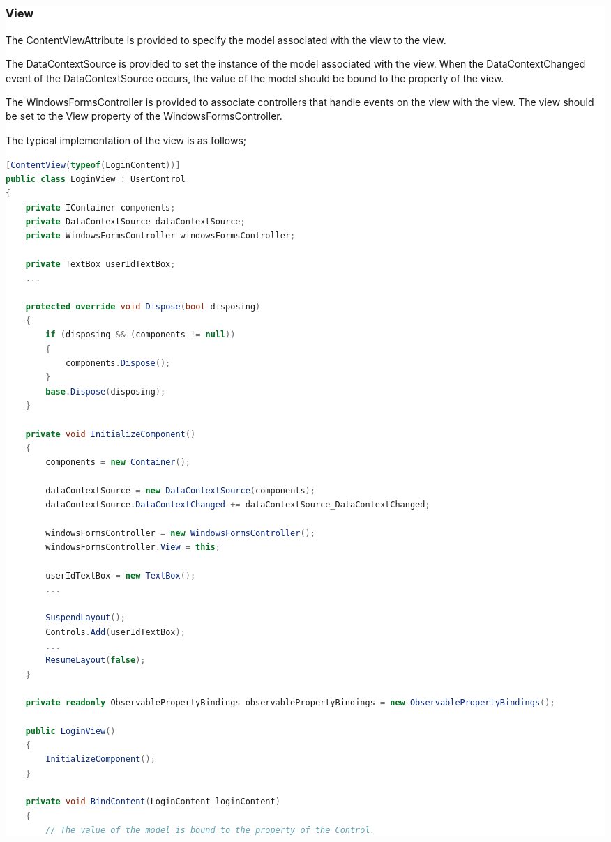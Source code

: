 ### View

The ContentViewAttribute is provided to specify the model associated with the view to the view.

The DataContextSource is provided to set the instance of the model associated with the view.
When the DataContextChanged event of the DataContextSource occurs, the value of the model should be bound to the property of the view.

The WindowsFormsController is provided to associate controllers that handle events on the view with the view.
The view should be set to the View property of the WindowsFormsController.

The typical implementation of the view is as follows;

``` csharp
[ContentView(typeof(LoginContent))]
public class LoginView : UserControl
{
    private IContainer components;
    private DataContextSource dataContextSource;
    private WindowsFormsController windowsFormsController;

    private TextBox userIdTextBox;
    ...

    protected override void Dispose(bool disposing)
    {
        if (disposing && (components != null))
        {
            components.Dispose();
        }
        base.Dispose(disposing);
    }

    private void InitializeComponent()
    {
        components = new Container();

        dataContextSource = new DataContextSource(components);
        dataContextSource.DataContextChanged += dataContextSource_DataContextChanged;

        windowsFormsController = new WindowsFormsController();
        windowsFormsController.View = this;

        userIdTextBox = new TextBox();
        ...

        SuspendLayout();
        Controls.Add(userIdTextBox);
        ...
        ResumeLayout(false);
    }

    private readonly ObservablePropertyBindings observablePropertyBindings = new ObservablePropertyBindings();

    public LoginView()
    {
        InitializeComponent();
    }

    private void BindContent(LoginContent loginContent)
    {
        // The value of the model is bound to the property of the Control.
```